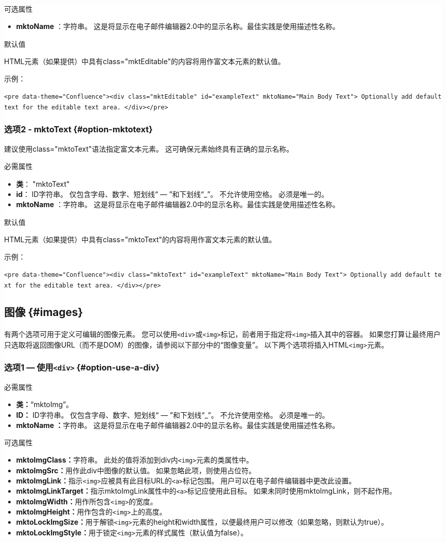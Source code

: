可选属性

* **mktoName** ：字符串。 这是将显示在电子邮件编辑器2.0中的显示名称。最佳实践是使用描述性名称。

默认值

HTML元素（如果提供）中具有class=&quot;mktEditable&quot;的内容将用作富文本元素的默认值。

示例：

`<pre data-theme="Confluence"><div class="mktEditable" id="exampleText" mktoName="Main Body Text"> Optionally add default text for the editable text area. </div></pre>`

### 选项2 - mktoText {#option-mktotext}

建议使用class=&quot;mktoText&quot;语法指定富文本元素。 这可确保元素始终具有正确的显示名称。

必需属性

* **类**： &quot;mktoText&quot;
* **id**： ID字符串。 仅包含字母、数字、短划线“ — ”和下划线“_”。 不允许使用空格。 必须是唯一的。
* **mktoName** ：字符串。 这是将显示在电子邮件编辑器2.0中的显示名称。最佳实践是使用描述性名称。

默认值

HTML元素（如果提供）中具有class=&quot;mktoText&quot;的内容将用作富文本元素的默认值。

示例：

`<pre data-theme="Confluence"><div class="mktoText" id="exampleText" mktoName="Main Body Text"> Optionally add default text for the editable text area. </div></pre>`

## 图像 {#images}

有两个选项可用于定义可编辑的图像元素。 您可以使用`<div>`或`<img>`标记，前者用于指定将`<img>`插入其中的容器。 如果您打算让最终用户只选取将返回图像URL（而不是DOM）的图像，请参阅以下部分中的“图像变量”。 以下两个选项将插入HTML`<img>`元素。

### 选项1 — 使用`<div>` {#option-use-a-div}

必需属性

* **类：**“mktoImg”。
* **ID：** ID字符串。 仅包含字母、数字、短划线“ — ”和下划线“_”。 不允许使用空格。 必须是唯一的。
* **mktoName ：**&#x200B;字符串。 这是将显示在电子邮件编辑器2.0中的显示名称。最佳实践是使用描述性名称。

可选属性

* **mktoImgClass：**&#x200B;字符串。 此处的值将添加到div内`<img>`元素的类属性中。
* **mktoImgSrc：**&#x200B;用作此div中图像的默认值。 如果忽略此项，则使用占位符。
* **mktoImgLink：**&#x200B;指示`<img>`应被具有此目标URL的`<a>`标记包围。 用户可以在电子邮件编辑器中更改此设置。
* **mktoImgLinkTarget：**&#x200B;指示mktoImgLink属性中的`<a>`标记应使用此目标。 如果未同时使用mktoImgLink，则不起作用。
* **mktoImgWidth：**&#x200B;用作所包含`<img>`的宽度。
* **mktoImgHeight：**&#x200B;用作包含的`<img>`上的高度。
* **mktoLockImgSize：**&#x200B;用于解锁`<img>`元素的height和width属性，以便最终用户可以修改（如果忽略，则默认为true）。
* **mktoLockImgStyle：**&#x200B;用于锁定`<img>`元素的样式属性（默认值为false）。
